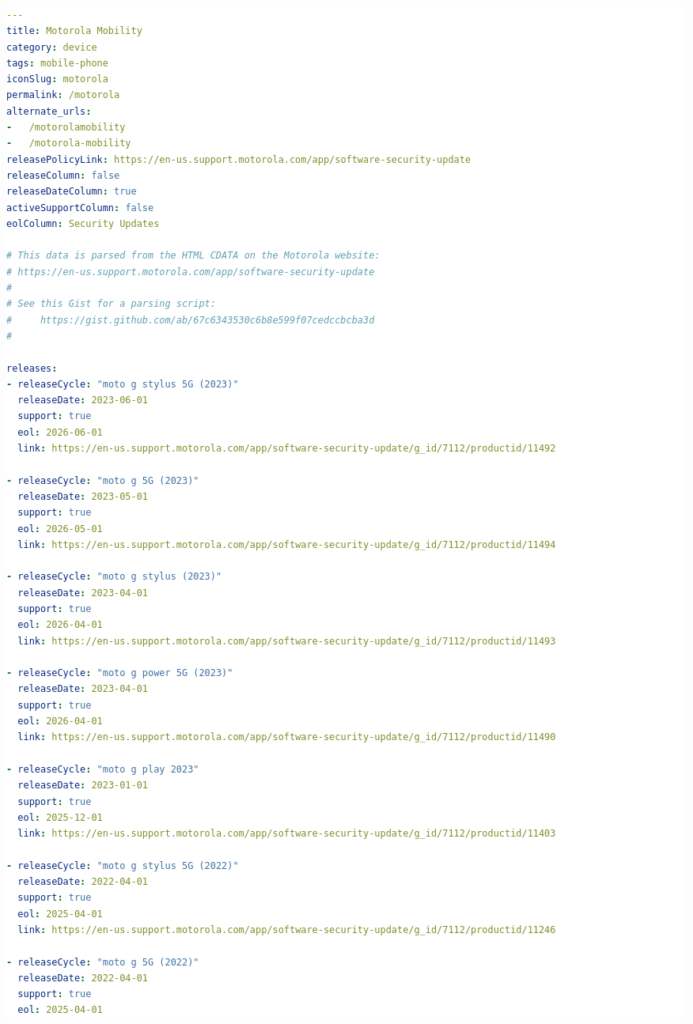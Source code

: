 ```yaml
---
title: Motorola Mobility
category: device
tags: mobile-phone
iconSlug: motorola
permalink: /motorola
alternate_urls:
-   /motorolamobility
-   /motorola-mobility
releasePolicyLink: https://en-us.support.motorola.com/app/software-security-update
releaseColumn: false
releaseDateColumn: true
activeSupportColumn: false
eolColumn: Security Updates

# This data is parsed from the HTML CDATA on the Motorola website:
# https://en-us.support.motorola.com/app/software-security-update
#
# See this Gist for a parsing script:
#     https://gist.github.com/ab/67c6343530c6b8e599f07cedccbcba3d
#

releases:
- releaseCycle: "moto g stylus 5G (2023)"
  releaseDate: 2023-06-01
  support: true
  eol: 2026-06-01
  link: https://en-us.support.motorola.com/app/software-security-update/g_id/7112/productid/11492

- releaseCycle: "moto g 5G (2023)"
  releaseDate: 2023-05-01
  support: true
  eol: 2026-05-01
  link: https://en-us.support.motorola.com/app/software-security-update/g_id/7112/productid/11494

- releaseCycle: "moto g stylus (2023)"
  releaseDate: 2023-04-01
  support: true
  eol: 2026-04-01
  link: https://en-us.support.motorola.com/app/software-security-update/g_id/7112/productid/11493

- releaseCycle: "moto g power 5G (2023)"
  releaseDate: 2023-04-01
  support: true
  eol: 2026-04-01
  link: https://en-us.support.motorola.com/app/software-security-update/g_id/7112/productid/11490

- releaseCycle: "moto g play 2023"
  releaseDate: 2023-01-01
  support: true
  eol: 2025-12-01
  link: https://en-us.support.motorola.com/app/software-security-update/g_id/7112/productid/11403

- releaseCycle: "moto g stylus 5G (2022)"
  releaseDate: 2022-04-01
  support: true
  eol: 2025-04-01
  link: https://en-us.support.motorola.com/app/software-security-update/g_id/7112/productid/11246

- releaseCycle: "moto g 5G (2022)"
  releaseDate: 2022-04-01
  support: true
  eol: 2025-04-01
```